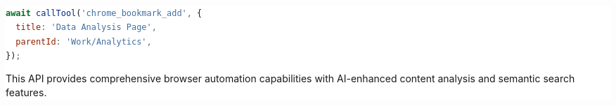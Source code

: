 ```javascript
await callTool('chrome_bookmark_add', {
  title: 'Data Analysis Page',
  parentId: 'Work/Analytics',
});
```

This API provides comprehensive browser automation capabilities with AI-enhanced content analysis and semantic search features.
